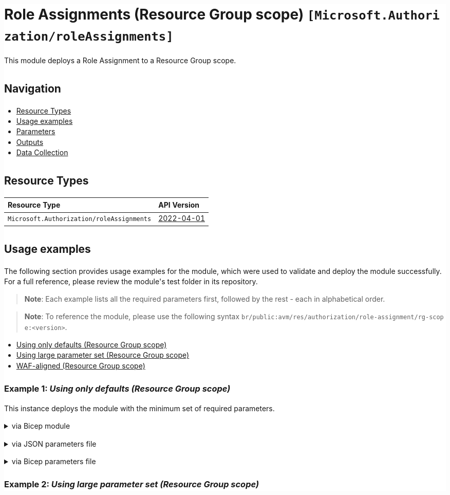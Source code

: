 # Role Assignments (Resource Group scope) `[Microsoft.Authorization/roleAssignments]`

This module deploys a Role Assignment to a Resource Group scope.

## Navigation

- [Resource Types](#Resource-Types)
- [Usage examples](#Usage-examples)
- [Parameters](#Parameters)
- [Outputs](#Outputs)
- [Data Collection](#Data-Collection)

## Resource Types

| Resource Type | API Version |
| :-- | :-- |
| `Microsoft.Authorization/roleAssignments` | [2022-04-01](https://learn.microsoft.com/en-us/azure/templates/Microsoft.Authorization/2022-04-01/roleAssignments) |

## Usage examples

The following section provides usage examples for the module, which were used to validate and deploy the module successfully. For a full reference, please review the module's test folder in its repository.

>**Note**: Each example lists all the required parameters first, followed by the rest - each in alphabetical order.

>**Note**: To reference the module, please use the following syntax `br/public:avm/res/authorization/role-assignment/rg-scope:<version>`.

- [Using only defaults (Resource Group scope)](#example-1-using-only-defaults-resource-group-scope)
- [Using large parameter set (Resource Group scope)](#example-2-using-large-parameter-set-resource-group-scope)
- [WAF-aligned (Resource Group scope)](#example-3-waf-aligned-resource-group-scope)

### Example 1: _Using only defaults (Resource Group scope)_

This instance deploys the module with the minimum set of required parameters.


<details><summary>via Bicep module</summary></details>
<p>

<details><summary>via JSON parameters file</summary></details>
<p>

<details><summary>via Bicep parameters file</summary></details>
<p>

### Example 2: _Using large parameter set (Resource Group scope)_

